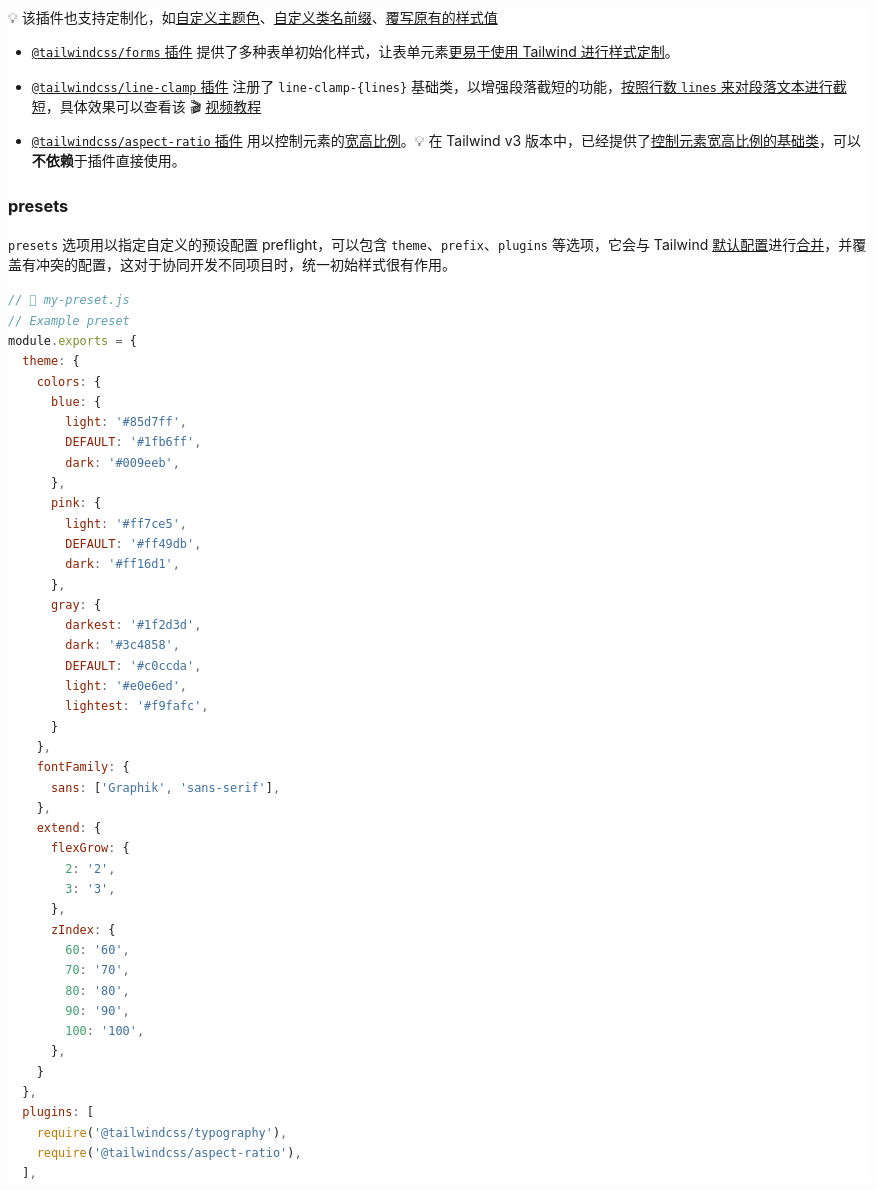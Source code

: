   :bulb: 该插件也支持定制化，如[自定义主题色](https://tailwindcss.com/docs/typography-plugin#adding-custom-color-themes)、[自定义类名前缀](https://tailwindcss.com/docs/typography-plugin#changing-the-default-class-name)、[覆写原有的样式值](https://tailwindcss.com/docs/typography-plugin#customizing-the-css)

* [`@tailwindcss/forms` 插件](https://github.com/tailwindlabs/tailwindcss-forms) 提供了多种表单初始化样式，让表单元素[更易于使用 Tailwind 进行样式定制](https://tailwindcss.com/docs/plugins#forms)。

* [`@tailwindcss/line-clamp` 插件](https://github.com/tailwindlabs/tailwindcss-line-clamp) 注册了 `line-clamp-{lines}` 基础类，以增强段落截短的功能，[按照行数 `lines` 来对段落文本进行截短](https://tailwindcss.com/docs/plugins#line-clamp)，具体效果可以查看该 :clapper: [视频教程](https://youtu.be/klh-jMTm5PU)

* [`@tailwindcss/aspect-ratio` 插件](https://github.com/tailwindlabs/tailwindcss-aspect-ratio) 用以控制元素的[宽高比例](https://tailwindcss.com/docs/plugins#aspect-ratio)。:bulb: 在 Tailwind v3 版本中，已经提供了[控制元素宽高比例的基础类](https://tailwindcss.com/docs/aspect-ratio)，可以**不依赖**于插件直接使用。

### presets
`presets` 选项用以指定自定义的预设配置 preflight，可以包含 `theme`、`prefix`、`plugins` 等选项，它会与 Tailwind [默认配置](https://github.com/tailwindlabs/tailwindcss/blob/master/stubs/defaultConfig.stub.js)进行[合并](https://tailwindcss.com/docs/presets#merging-logic-in-depth)，并覆盖有冲突的配置，这对于协同开发不同项目时，统一初始样式很有作用。

```js
// 📄 my-preset.js
// Example preset
module.exports = {
  theme: {
    colors: {
      blue: {
        light: '#85d7ff',
        DEFAULT: '#1fb6ff',
        dark: '#009eeb',
      },
      pink: {
        light: '#ff7ce5',
        DEFAULT: '#ff49db',
        dark: '#ff16d1',
      },
      gray: {
        darkest: '#1f2d3d',
        dark: '#3c4858',
        DEFAULT: '#c0ccda',
        light: '#e0e6ed',
        lightest: '#f9fafc',
      }
    },
    fontFamily: {
      sans: ['Graphik', 'sans-serif'],
    },
    extend: {
      flexGrow: {
        2: '2',
        3: '3',
      },
      zIndex: {
        60: '60',
        70: '70',
        80: '80',
        90: '90',
        100: '100',
      },
    }
  },
  plugins: [
    require('@tailwindcss/typography'),
    require('@tailwindcss/aspect-ratio'),
  ],
```